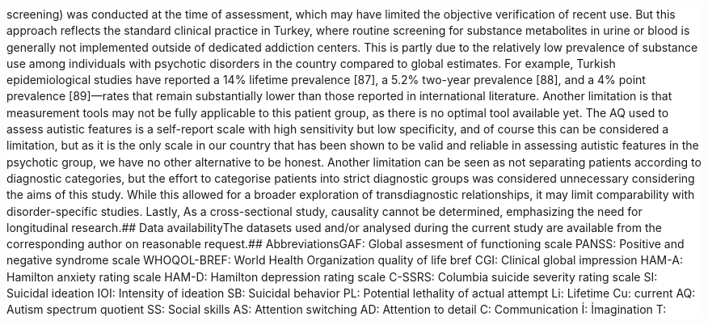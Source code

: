 screening) was conducted at the time of assessment, which may have limited the objective verification of recent use. But this approach reflects the standard clinical practice in Turkey, where routine screening for substance metabolites in urine or blood is generally not implemented outside of dedicated addiction centers. This is partly due to the relatively low prevalence of substance use among individuals with psychotic disorders in the country compared to global estimates. For example, Turkish epidemiological studies have reported a 14% lifetime prevalence [87], a 5.2% two-year prevalence [88], and a 4% point prevalence [89]—rates that remain substantially lower than those reported in international literature. Another limitation is that measurement tools may not be fully applicable to this patient group, as there is no optimal tool available yet. The AQ used to assess autistic features is a self-report scale with high sensitivity but low specificity, and of course this can be considered a limitation, but as it is the only scale in our country that has been shown to be valid and reliable in assessing autistic features in the psychotic group, we have no other alternative to be honest. Another limitation can be seen as not separating patients according to diagnostic categories, but the effort to categorise patients into strict diagnostic groups was considered unnecessary considering the aims of this study. While this allowed for a broader exploration of transdiagnostic relationships, it may limit comparability with disorder-specific studies. Lastly, As a cross-sectional study, causality cannot be determined, emphasizing the need for longitudinal research.## Data availabilityThe datasets used and/or analysed during the current study are available from the corresponding author on reasonable request.## AbbreviationsGAF:
Global assesment of functioning scale
PANSS:
Positive and negative syndrome scale
WHOQOL-BREF:
World Health Organization quality of life bref
CGI:
Clinical global impression
HAM-A:
Hamilton anxiety rating scale
HAM-D:
Hamilton depression rating scale
C-SSRS:
Columbia suicide severity rating scale
SI:
Suicidal ideation
IOI:
Intensity of ideation
SB:
Suicidal behavior
PL:
Potential lethality of actual attempt
Li:
Lifetime
Cu:
current
AQ:
Autism spectrum quotient
SS:
Social skills
AS:
Attention switching
AD:
Attention to detail
C:
Communication
İ:
İmagination
T: